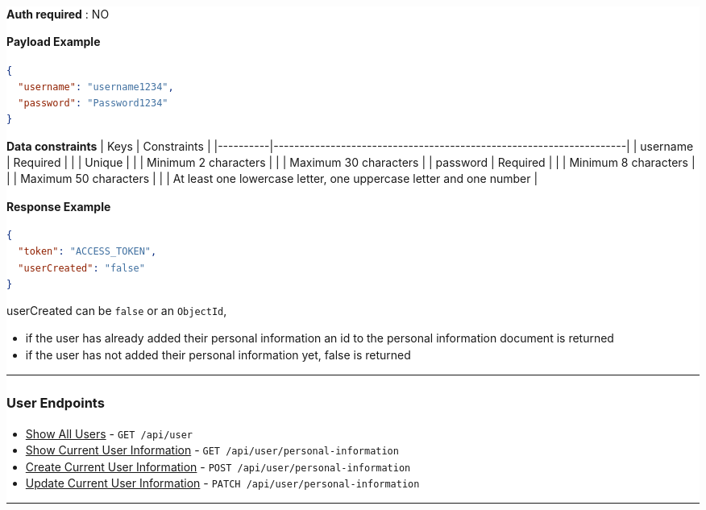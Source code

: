 **Auth required** : NO

**Payload Example**

```json
{
  "username": "username1234",
  "password": "Password1234"
}
```

**Data constraints**
| Keys | Constraints |
|----------|--------------------------------------------------------------------|
| username | Required |
| | Unique |
| | Minimum 2 characters |
| | Maximum 30 characters |
| password | Required |
| | Minimum 8 characters |
| | Maximum 50 characters |
| | At least one lowercase letter, one uppercase letter and one number |

**Response Example**

```json
{
  "token": "ACCESS_TOKEN",
  "userCreated": "false"
}
```

userCreated can be `false` or an `ObjectId`,

- if the user has already added their personal information an id to the personal information document is returned
- if the user has not added their personal information yet, false is returned

---

### User Endpoints

- [Show All Users](#show-all-users) - `GET /api/user`
- [Show Current User Information](#show-current-user-information) - `GET /api/user/personal-information`
- [Create Current User Information](#create-current-user-information) - `POST /api/user/personal-information`
- [Update Current User Information](#update-current-user-information) - `PATCH /api/user/personal-information`

---